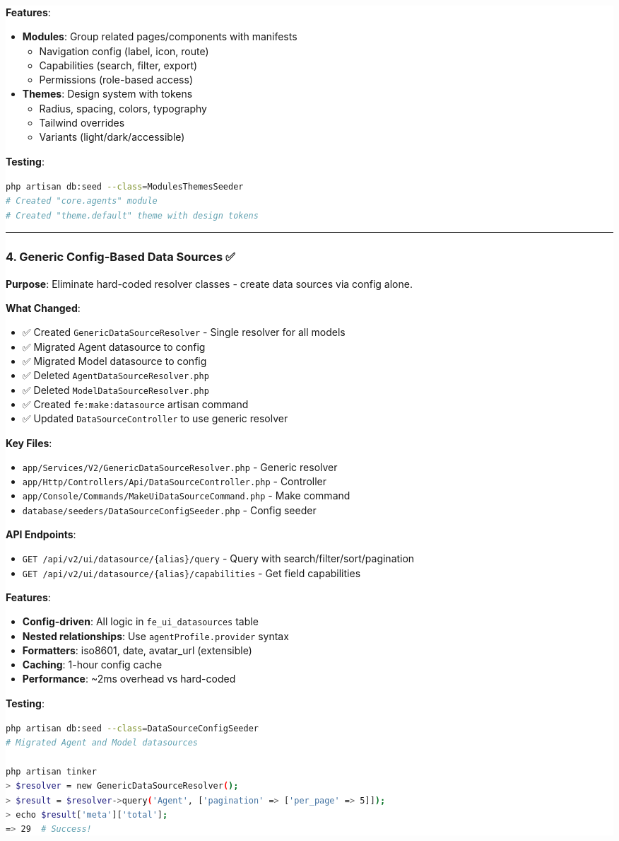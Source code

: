 **Features**:
- **Modules**: Group related pages/components with manifests
  - Navigation config (label, icon, route)
  - Capabilities (search, filter, export)
  - Permissions (role-based access)
- **Themes**: Design system with tokens
  - Radius, spacing, colors, typography
  - Tailwind overrides
  - Variants (light/dark/accessible)

**Testing**:
```bash
php artisan db:seed --class=ModulesThemesSeeder
# Created "core.agents" module
# Created "theme.default" theme with design tokens
```

---

### 4. Generic Config-Based Data Sources ✅

**Purpose**: Eliminate hard-coded resolver classes - create data sources via config alone.

**What Changed**:
- ✅ Created `GenericDataSourceResolver` - Single resolver for all models
- ✅ Migrated Agent datasource to config
- ✅ Migrated Model datasource to config
- ✅ Deleted `AgentDataSourceResolver.php`
- ✅ Deleted `ModelDataSourceResolver.php`
- ✅ Created `fe:make:datasource` artisan command
- ✅ Updated `DataSourceController` to use generic resolver

**Key Files**:
- `app/Services/V2/GenericDataSourceResolver.php` - Generic resolver
- `app/Http/Controllers/Api/DataSourceController.php` - Controller
- `app/Console/Commands/MakeUiDataSourceCommand.php` - Make command
- `database/seeders/DataSourceConfigSeeder.php` - Config seeder

**API Endpoints**:
- `GET /api/v2/ui/datasource/{alias}/query` - Query with search/filter/sort/pagination
- `GET /api/v2/ui/datasource/{alias}/capabilities` - Get field capabilities

**Features**:
- **Config-driven**: All logic in `fe_ui_datasources` table
- **Nested relationships**: Use `agentProfile.provider` syntax
- **Formatters**: iso8601, date, avatar_url (extensible)
- **Caching**: 1-hour config cache
- **Performance**: ~2ms overhead vs hard-coded

**Testing**:
```bash
php artisan db:seed --class=DataSourceConfigSeeder
# Migrated Agent and Model datasources

php artisan tinker
> $resolver = new GenericDataSourceResolver();
> $result = $resolver->query('Agent', ['pagination' => ['per_page' => 5]]);
> echo $result['meta']['total'];
=> 29  # Success!
```
